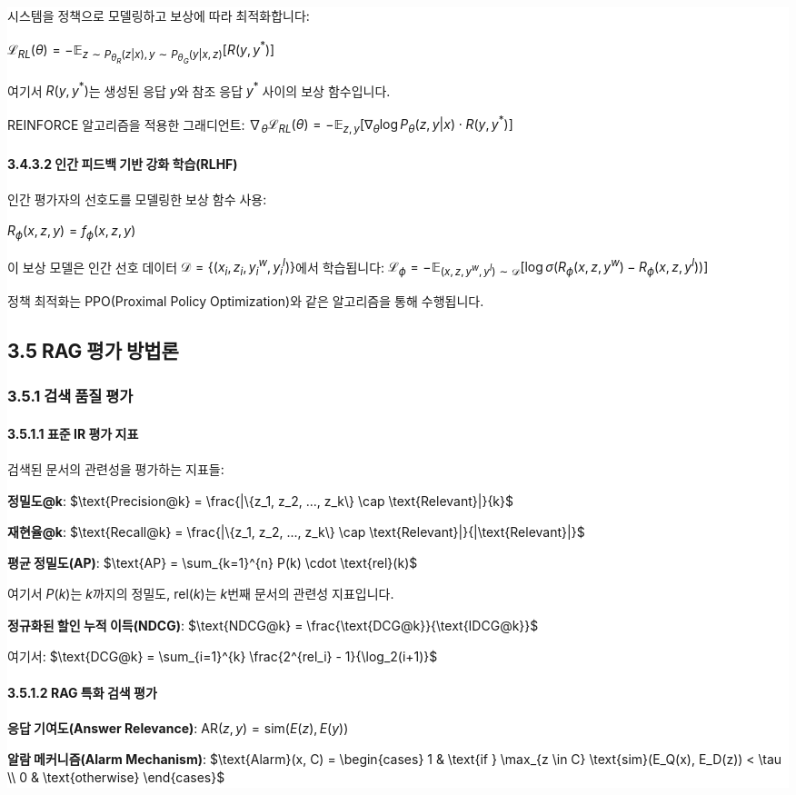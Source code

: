 시스템을 정책으로 모델링하고 보상에 따라 최적화합니다:

$\mathcal{L}_{RL}(\theta) = -\mathbb{E}_{z \sim P_{\theta_R}(z|x), y \sim P_{\theta_G}(y|x,z)}[R(y, y^*)]$

여기서 $R(y, y^*)$는 생성된 응답 $y$와 참조 응답 $y^*$ 사이의 보상 함수입니다.

REINFORCE 알고리즘을 적용한 그래디언트:
$\nabla_{\theta} \mathcal{L}_{RL}(\theta) = -\mathbb{E}_{z, y}[\nabla_{\theta} \log P_{\theta}(z, y|x) \cdot R(y, y^*)]$

#### 3.4.3.2 인간 피드백 기반 강화 학습(RLHF)

인간 평가자의 선호도를 모델링한 보상 함수 사용:

$R_{\phi}(x, z, y) = f_{\phi}(x, z, y)$

이 보상 모델은 인간 선호 데이터 $\mathcal{D} = \{(x_i, z_i, y_i^w, y_i^l)\}$에서 학습됩니다:
$\mathcal{L}_{\phi} = -\mathbb{E}_{(x, z, y^w, y^l) \sim \mathcal{D}}[\log \sigma(R_{\phi}(x, z, y^w) - R_{\phi}(x, z, y^l))]$

정책 최적화는 PPO(Proximal Policy Optimization)와 같은 알고리즘을 통해 수행됩니다.

## 3.5 RAG 평가 방법론

### 3.5.1 검색 품질 평가

#### 3.5.1.1 표준 IR 평가 지표

검색된 문서의 관련성을 평가하는 지표들:

**정밀도@k**:
$\text{Precision@k} = \frac{|\{z_1, z_2, ..., z_k\} \cap \text{Relevant}|}{k}$

**재현율@k**:
$\text{Recall@k} = \frac{|\{z_1, z_2, ..., z_k\} \cap \text{Relevant}|}{|\text{Relevant}|}$

**평균 정밀도(AP)**:
$\text{AP} = \sum_{k=1}^{n} P(k) \cdot \text{rel}(k)$

여기서 $P(k)$는 $k$까지의 정밀도, $\text{rel}(k)$는 $k$번째 문서의 관련성 지표입니다.

**정규화된 할인 누적 이득(NDCG)**:
$\text{NDCG@k} = \frac{\text{DCG@k}}{\text{IDCG@k}}$

여기서:
$\text{DCG@k} = \sum_{i=1}^{k} \frac{2^{rel_i} - 1}{\log_2(i+1)}$

#### 3.5.1.2 RAG 특화 검색 평가

**응답 기여도(Answer Relevance)**:
$\text{AR}(z, y) = \text{sim}(E(z), E(y))$

**알람 메커니즘(Alarm Mechanism)**:
$\text{Alarm}(x, C) = \begin{cases}
1 & \text{if } \max_{z \in C} \text{sim}(E_Q(x), E_D(z)) < \tau \\
0 & \text{otherwise}
\end{cases}$

